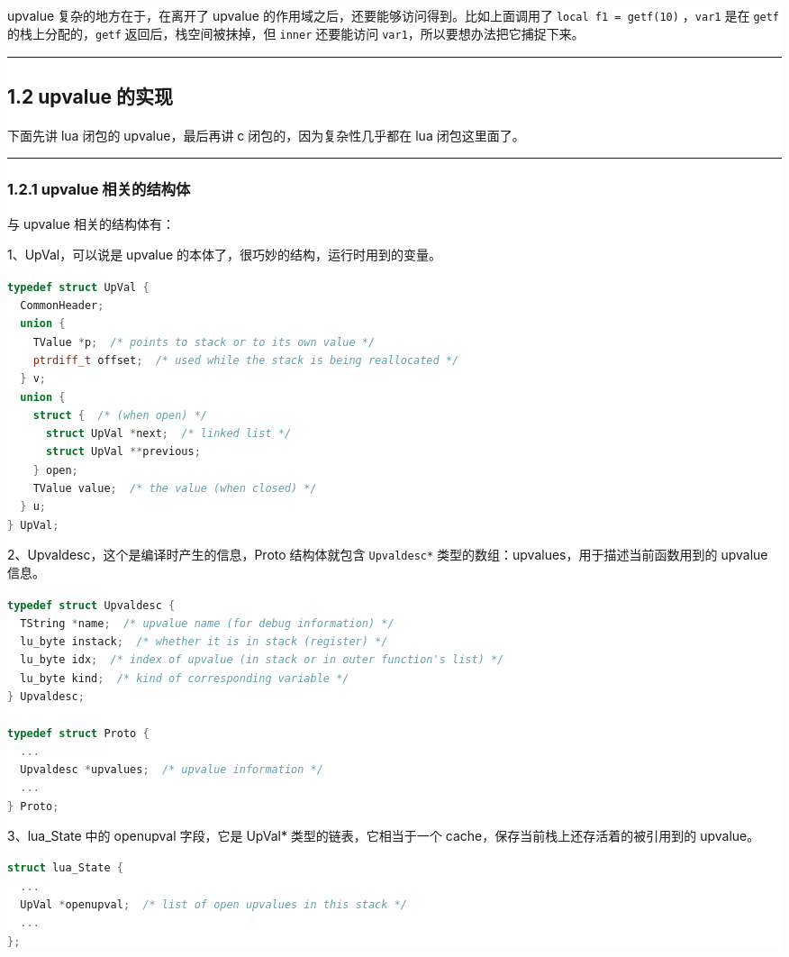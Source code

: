 upvalue 复杂的地方在于，在离开了 upvalue 的作用域之后，还要能够访问得到。比如上面调用了 `local f1 = getf(10)` ，`var1` 是在 `getf` 的栈上分配的，`getf` 返回后，栈空间被抹掉，但 `inner` 还要能访问 `var1`，所以要想办法把它捕捉下来。  

---

## 1.2 upvalue 的实现

下面先讲 lua 闭包的 upvalue，最后再讲 c 闭包的，因为复杂性几乎都在 lua 闭包这里面了。  

---

### 1.2.1 upvalue 相关的结构体

与 upvalue 相关的结构体有：  

1、UpVal，可以说是 upvalue 的本体了，很巧妙的结构，运行时用到的变量。   

```c
typedef struct UpVal {
  CommonHeader;
  union {
    TValue *p;  /* points to stack or to its own value */
    ptrdiff_t offset;  /* used while the stack is being reallocated */
  } v;
  union {
    struct {  /* (when open) */
      struct UpVal *next;  /* linked list */
      struct UpVal **previous;
    } open;
    TValue value;  /* the value (when closed) */
  } u;
} UpVal;
```

2、Upvaldesc，这个是编译时产生的信息，Proto 结构体就包含 `Upvaldesc*` 类型的数组：upvalues，用于描述当前函数用到的 upvalue 信息。  

```c
typedef struct Upvaldesc {
  TString *name;  /* upvalue name (for debug information) */
  lu_byte instack;  /* whether it is in stack (register) */
  lu_byte idx;  /* index of upvalue (in stack or in outer function's list) */
  lu_byte kind;  /* kind of corresponding variable */
} Upvaldesc;

typedef struct Proto {
  ...
  Upvaldesc *upvalues;  /* upvalue information */
  ...
} Proto;

```

3、lua_State 中的 openupval 字段，它是 UpVal* 类型的链表，它相当于一个 cache，保存当前栈上还存活着的被引用到的 upvalue。   

```c
struct lua_State {
  ...
  UpVal *openupval;  /* list of open upvalues in this stack */
  ...
};
```

